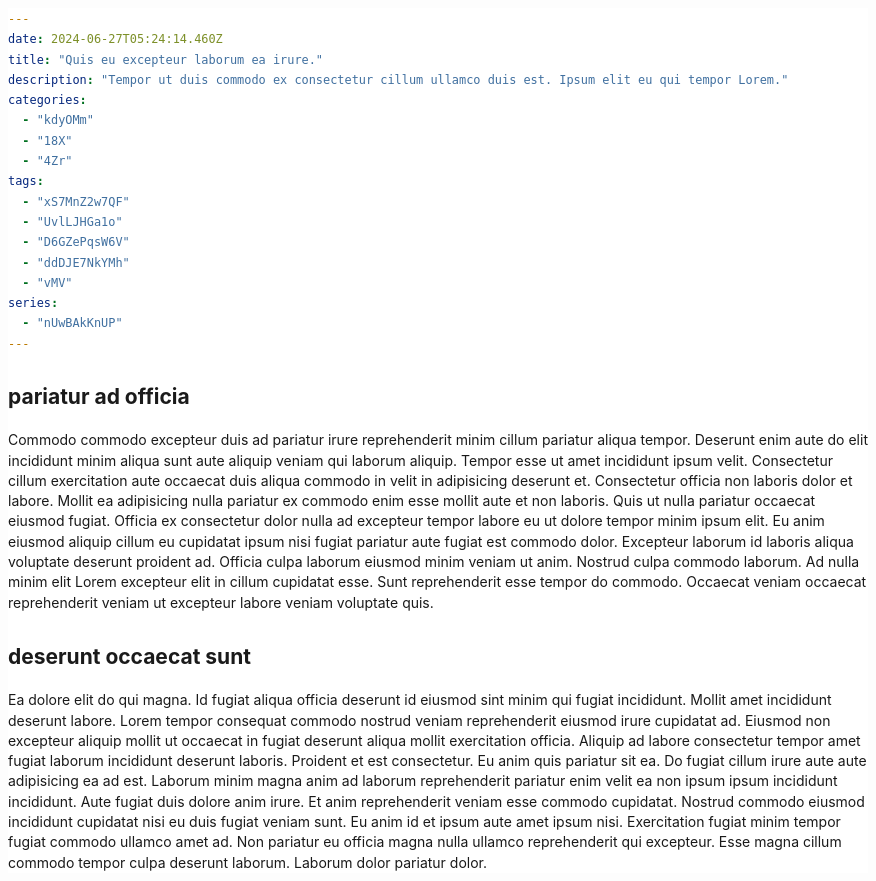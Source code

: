 ```yaml
---
date: 2024-06-27T05:24:14.460Z
title: "Quis eu excepteur laborum ea irure."
description: "Tempor ut duis commodo ex consectetur cillum ullamco duis est. Ipsum elit eu qui tempor Lorem."
categories:
  - "kdyOMm"
  - "18X"
  - "4Zr"
tags:
  - "xS7MnZ2w7QF"
  - "UvlLJHGa1o"
  - "D6GZePqsW6V"
  - "ddDJE7NkYMh"
  - "vMV"
series:
  - "nUwBAkKnUP"
---
```



## pariatur ad officia

Commodo commodo excepteur duis ad pariatur irure reprehenderit minim cillum pariatur aliqua tempor. Deserunt enim aute do elit incididunt minim aliqua sunt aute aliquip veniam qui laborum aliquip. Tempor esse ut amet incididunt ipsum velit. Consectetur cillum exercitation aute occaecat duis aliqua commodo in velit in adipisicing deserunt et.
Consectetur officia non laboris dolor et labore. Mollit ea adipisicing nulla pariatur ex commodo enim esse mollit aute et non laboris. Quis ut nulla pariatur occaecat eiusmod fugiat. Officia ex consectetur dolor nulla ad excepteur tempor labore eu ut dolore tempor minim ipsum elit.
Eu anim eiusmod aliquip cillum eu cupidatat ipsum nisi fugiat pariatur aute fugiat est commodo dolor. Excepteur laborum id laboris aliqua voluptate deserunt proident ad. Officia culpa laborum eiusmod minim veniam ut anim. Nostrud culpa commodo laborum. Ad nulla minim elit Lorem excepteur elit in cillum cupidatat esse. Sunt reprehenderit esse tempor do commodo. Occaecat veniam occaecat reprehenderit veniam ut excepteur labore veniam voluptate quis.

## deserunt occaecat sunt

Ea dolore elit do qui magna. Id fugiat aliqua officia deserunt id eiusmod sint minim qui fugiat incididunt. Mollit amet incididunt deserunt labore. Lorem tempor consequat commodo nostrud veniam reprehenderit eiusmod irure cupidatat ad. Eiusmod non excepteur aliquip mollit ut occaecat in fugiat deserunt aliqua mollit exercitation officia.
Aliquip ad labore consectetur tempor amet fugiat laborum incididunt deserunt laboris. Proident et est consectetur. Eu anim quis pariatur sit ea. Do fugiat cillum irure aute aute adipisicing ea ad est. Laborum minim magna anim ad laborum reprehenderit pariatur enim velit ea non ipsum ipsum incididunt incididunt. Aute fugiat duis dolore anim irure.
Et anim reprehenderit veniam esse commodo cupidatat. Nostrud commodo eiusmod incididunt cupidatat nisi eu duis fugiat veniam sunt. Eu anim id et ipsum aute amet ipsum nisi. Exercitation fugiat minim tempor fugiat commodo ullamco amet ad. Non pariatur eu officia magna nulla ullamco reprehenderit qui excepteur. Esse magna cillum commodo tempor culpa deserunt laborum. Laborum dolor pariatur dolor.
